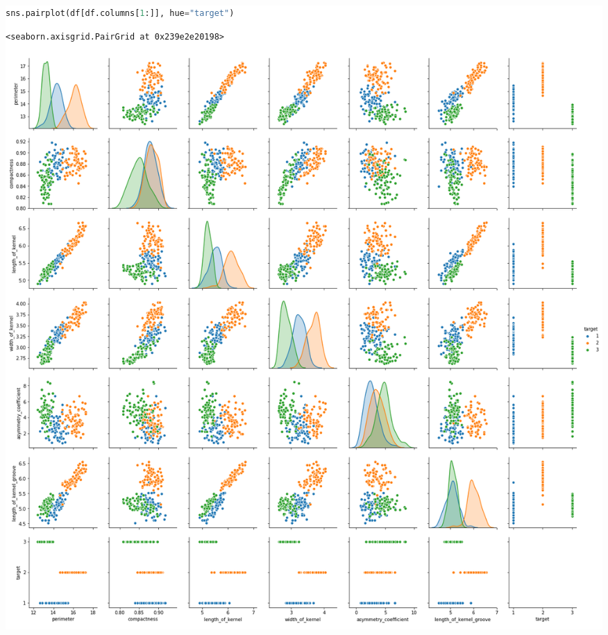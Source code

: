 
```python
sns.pairplot(df[df.columns[1:]], hue="target")
```




    <seaborn.axisgrid.PairGrid at 0x239e2e20198>




![png](output_36_1.png)
